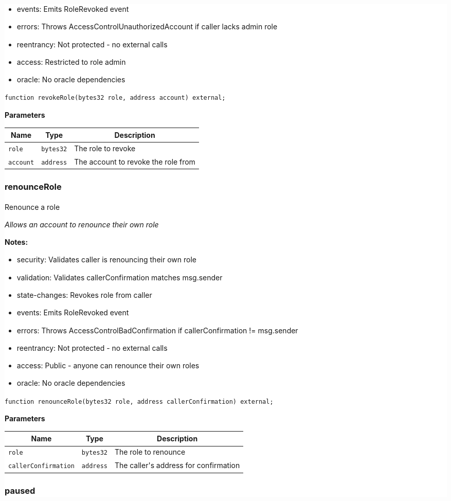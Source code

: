 - events: Emits RoleRevoked event

- errors: Throws AccessControlUnauthorizedAccount if caller lacks admin role

- reentrancy: Not protected - no external calls

- access: Restricted to role admin

- oracle: No oracle dependencies


```solidity
function revokeRole(bytes32 role, address account) external;
```
**Parameters**

|Name|Type|Description|
|----|----|-----------|
|`role`|`bytes32`|The role to revoke|
|`account`|`address`|The account to revoke the role from|


### renounceRole

Renounce a role

*Allows an account to renounce their own role*

**Notes:**
- security: Validates caller is renouncing their own role

- validation: Validates callerConfirmation matches msg.sender

- state-changes: Revokes role from caller

- events: Emits RoleRevoked event

- errors: Throws AccessControlBadConfirmation if callerConfirmation != msg.sender

- reentrancy: Not protected - no external calls

- access: Public - anyone can renounce their own roles

- oracle: No oracle dependencies


```solidity
function renounceRole(bytes32 role, address callerConfirmation) external;
```
**Parameters**

|Name|Type|Description|
|----|----|-----------|
|`role`|`bytes32`|The role to renounce|
|`callerConfirmation`|`address`|The caller's address for confirmation|


### paused
